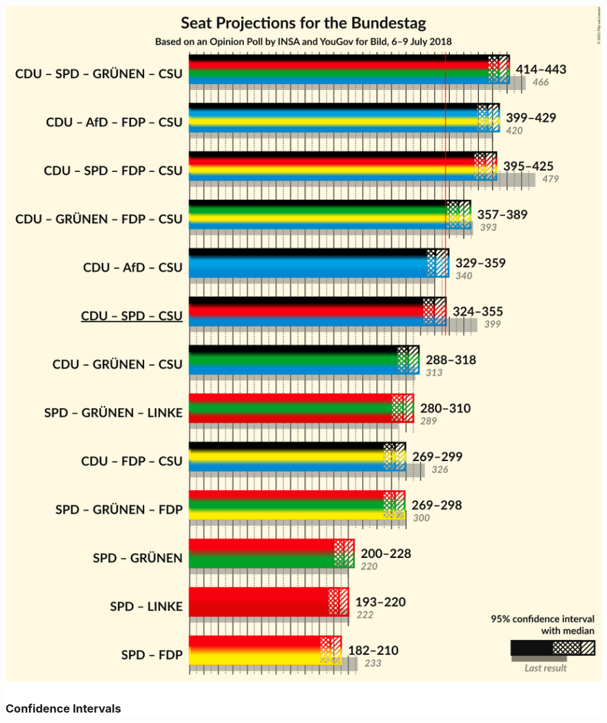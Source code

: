 ![Graph with coalitions seats not yet produced](2018-07-09-INSAandYouGov-coalitions-seats.png "Coalitions Seats")

### Confidence Intervals
